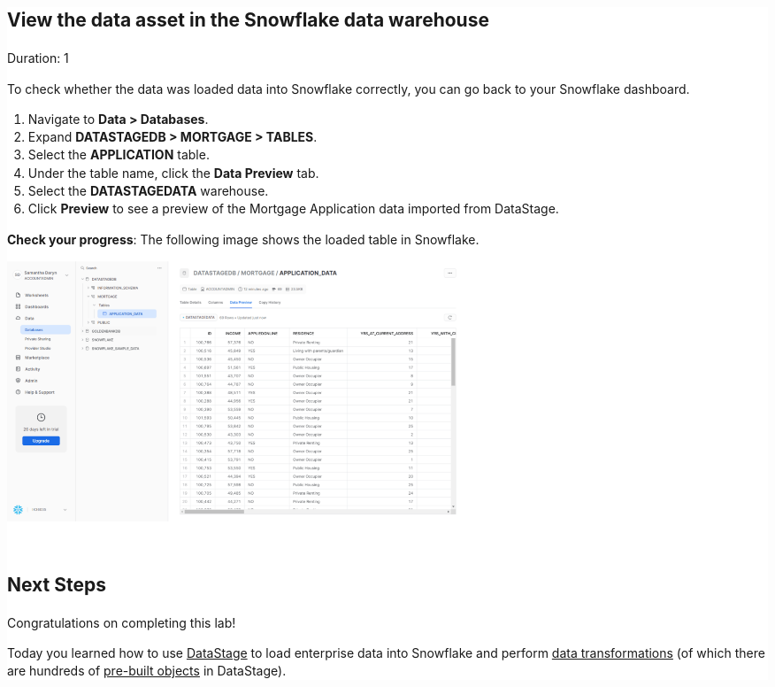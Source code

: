 
## View the data asset in the Snowflake data warehouse
Duration: 1

To check whether the data was loaded data into Snowflake correctly, you can go back to your Snowflake dashboard.

1. Navigate to **Data > Databases**.
2. Expand **DATASTAGEDB > MORTGAGE > TABLES**. 
3. Select the **APPLICATION** table.
4. Under the table name, click the **Data Preview** tab.
5. Select the **DATASTAGEDATA** warehouse.
6. Click **Preview** to see a preview of the Mortgage Application data imported from DataStage. 

**Check your progress**: The following image shows the loaded table in Snowflake.

<img src="assets/datastage_snowflake_64.png" width=60% height=60%><br><br>


## Next Steps 
Congratulations on completing this lab! 

Today you learned how to use [DataStage](https://www.ibm.com/products/datastage?utm_content=SRCWW&p1=Search&p4=43700050328190090&p5=e&gclid=EAIaIQobChMIgqOUjdrj_QIVEgZ9Ch3rvwWwEAAYASAAEgLNzPD_BwE&gclsrc=aw.ds) to load enterprise data into Snowflake and perform [data transformations](https://video.ibm.com/playlist/650317) (of which there are hundreds of [pre-built objects](https://dataplatform.cloud.ibm.com/docs/content/dstage/com.ibm.swg.im.iis.ds.parjob.dev.doc/topics/processingdata.html?audience=wdp) in DataStage). 

